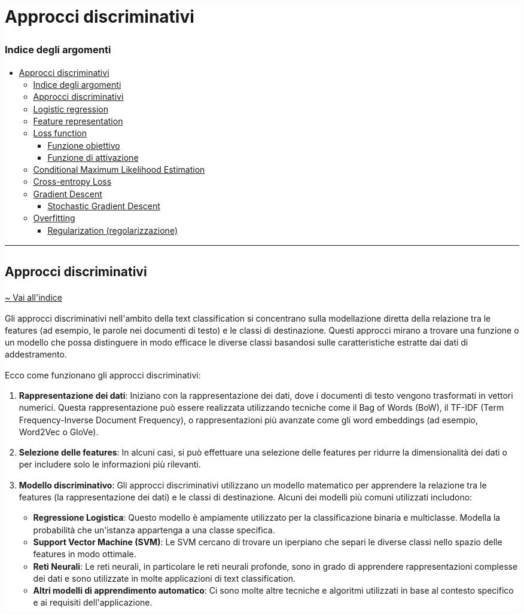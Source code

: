 # Approcci discriminativi

### Indice degli argomenti

* [Approcci discriminativi](#approcci-discriminativi)
    * [Indice degli argomenti](#indice-degli-argomenti)
    * [Approcci discriminativi](#approcci-discriminativi-1)
    * [Logistic regression](#logistic-regression)
    * [Feature representation](#feature-representation)
    * [Loss function](#loss-function)
        * [Funzione obiettivo](#funzione-obiettivo)
        * [Funzione di attivazione](#funzione-di-attivazione)
    * [Conditional Maximum Likelihood Estimation](#conditional-maximum-likelihood-estimation)
    * [Cross-entropy Loss](#cross-entropy-loss)
    * [Gradient Descent](#gradient-descent)
        * [Stochastic Gradient Descent](#stochastic-gradient-descent)
    * [Overfitting](#overfitting)
        * [Regularization (regolarizzazione)](#regularization-regolarizzazione)

---

## Approcci discriminativi

[~ Vai all'indice](#indice-degli-argomenti)

Gli approcci discriminativi nell'ambito della text classification si concentrano sulla modellazione diretta della
relazione tra le features (ad esempio, le parole nei documenti di testo) e le classi di destinazione. Questi approcci
mirano a trovare una funzione o un modello che possa distinguere in modo efficace le diverse classi basandosi sulle
caratteristiche estratte dai dati di addestramento.

Ecco come funzionano gli approcci discriminativi:

1. **Rappresentazione dei dati**: Iniziano con la rappresentazione dei dati, dove i documenti di testo vengono
   trasformati in vettori numerici. Questa rappresentazione può essere realizzata utilizzando tecniche come il Bag of
   Words (BoW), il TF-IDF (Term Frequency-Inverse Document Frequency), o rappresentazioni più avanzate come gli word
   embeddings (ad esempio, Word2Vec o GloVe).

2. **Selezione delle features**: In alcuni casi, si può effettuare una selezione delle features per ridurre la
   dimensionalità dei dati o per includere solo le informazioni più rilevanti.

3. **Modello discriminativo**: Gli approcci discriminativi utilizzano un modello matematico per apprendere la relazione
   tra le features (la rappresentazione dei dati) e le classi di destinazione. Alcuni dei modelli più comuni utilizzati
   includono:
    - **Regressione Logistica**: Questo modello è ampiamente utilizzato per la classificazione binaria e multiclasse.
      Modella la probabilità che un'istanza appartenga a una classe specifica.
    - **Support Vector Machine (SVM)**: Le SVM cercano di trovare un iperpiano che separi le diverse classi nello spazio
      delle features in modo ottimale.
    - **Reti Neurali**: Le reti neurali, in particolare le reti neurali profonde, sono in grado di apprendere
      rappresentazioni complesse dei dati e sono utilizzate in molte applicazioni di text classification.
    - **Altri modelli di apprendimento automatico**: Ci sono molte altre tecniche e algoritmi utilizzati in base al
      contesto specifico e ai requisiti dell'applicazione.
